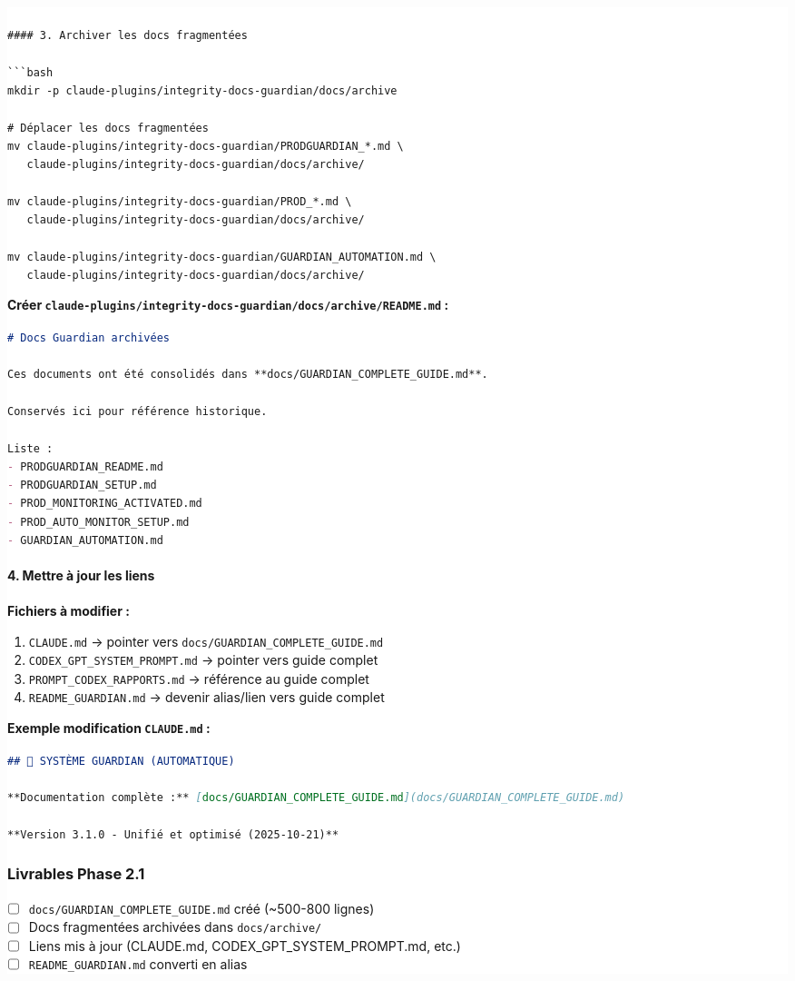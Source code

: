 ```

#### 3. Archiver les docs fragmentées

```bash
mkdir -p claude-plugins/integrity-docs-guardian/docs/archive

# Déplacer les docs fragmentées
mv claude-plugins/integrity-docs-guardian/PRODGUARDIAN_*.md \
   claude-plugins/integrity-docs-guardian/docs/archive/

mv claude-plugins/integrity-docs-guardian/PROD_*.md \
   claude-plugins/integrity-docs-guardian/docs/archive/

mv claude-plugins/integrity-docs-guardian/GUARDIAN_AUTOMATION.md \
   claude-plugins/integrity-docs-guardian/docs/archive/
```

**Créer `claude-plugins/integrity-docs-guardian/docs/archive/README.md` :**
```markdown
# Docs Guardian archivées

Ces documents ont été consolidés dans **docs/GUARDIAN_COMPLETE_GUIDE.md**.

Conservés ici pour référence historique.

Liste :
- PRODGUARDIAN_README.md
- PRODGUARDIAN_SETUP.md
- PROD_MONITORING_ACTIVATED.md
- PROD_AUTO_MONITOR_SETUP.md
- GUARDIAN_AUTOMATION.md
```

#### 4. Mettre à jour les liens

**Fichiers à modifier :**
1. `CLAUDE.md` → pointer vers `docs/GUARDIAN_COMPLETE_GUIDE.md`
2. `CODEX_GPT_SYSTEM_PROMPT.md` → pointer vers guide complet
3. `PROMPT_CODEX_RAPPORTS.md` → référence au guide complet
4. `README_GUARDIAN.md` → devenir alias/lien vers guide complet

**Exemple modification `CLAUDE.md` :**
```markdown
## 🤖 SYSTÈME GUARDIAN (AUTOMATIQUE)

**Documentation complète :** [docs/GUARDIAN_COMPLETE_GUIDE.md](docs/GUARDIAN_COMPLETE_GUIDE.md)

**Version 3.1.0 - Unifié et optimisé (2025-10-21)**
```

### Livrables Phase 2.1

- [ ] `docs/GUARDIAN_COMPLETE_GUIDE.md` créé (~500-800 lignes)
- [ ] Docs fragmentées archivées dans `docs/archive/`
- [ ] Liens mis à jour (CLAUDE.md, CODEX_GPT_SYSTEM_PROMPT.md, etc.)
- [ ] `README_GUARDIAN.md` converti en alias
